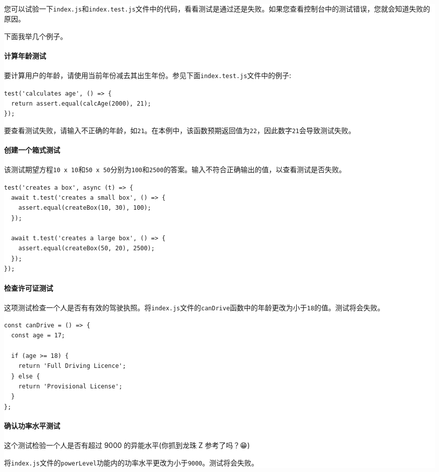 您可以试验一下`index.js`和`index.test.js`文件中的代码，看看测试是通过还是失败。如果您查看控制台中的测试错误，您就会知道失败的原因。

下面我举几个例子。

#### 计算年龄测试

要计算用户的年龄，请使用当前年份减去其出生年份。参见下面`index.test.js`文件中的例子:

```
test('calculates age', () => {
  return assert.equal(calcAge(2000), 21);
});

```

要查看测试失败，请输入不正确的年龄，如`21`。在本例中，该函数预期返回值为`22`，因此数字`21`会导致测试失败。

#### 创建一个箱式测试

该测试期望方程`10 x 10`和`50 x 50`分别为`100`和`2500`的答案。输入不符合正确输出的值，以查看测试是否失败。

```
test('creates a box', async (t) => {
  await t.test('creates a small box', () => {
    assert.equal(createBox(10, 30), 100);
  });

  await t.test('creates a large box', () => {
    assert.equal(createBox(50, 20), 2500);
  });
});

```

#### 检查许可证测试

这项测试检查一个人是否有有效的驾驶执照。将`index.js`文件的`canDrive`函数中的年龄更改为小于`18`的值。测试将会失败。

```
const canDrive = () => {
  const age = 17;

  if (age >= 18) {
    return 'Full Driving Licence';
  } else {
    return 'Provisional License';
  }
};

```

#### 确认功率水平测试

这个测试检验一个人是否有超过 9000 的异能水平(你抓到龙珠 Z 参考了吗？😁)

将`index.js`文件的`powerLevel`功能内的功率水平更改为小于`9000`。测试将会失败。
